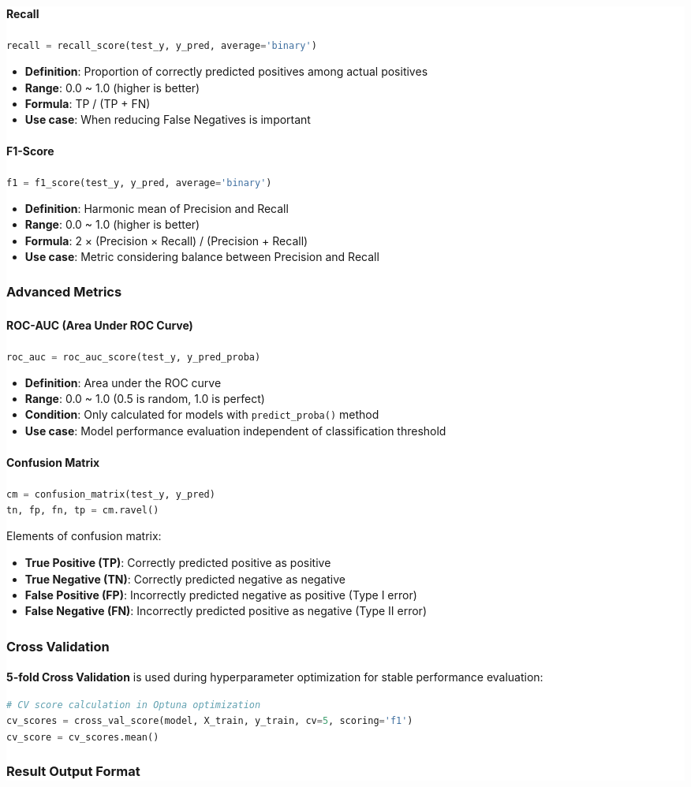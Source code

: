 #### **Recall**
```python
recall = recall_score(test_y, y_pred, average='binary')
```
- **Definition**: Proportion of correctly predicted positives among actual positives
- **Range**: 0.0 ~ 1.0 (higher is better)
- **Formula**: TP / (TP + FN)
- **Use case**: When reducing False Negatives is important

#### **F1-Score**
```python
f1 = f1_score(test_y, y_pred, average='binary')
```
- **Definition**: Harmonic mean of Precision and Recall
- **Range**: 0.0 ~ 1.0 (higher is better)
- **Formula**: 2 × (Precision × Recall) / (Precision + Recall)
- **Use case**: Metric considering balance between Precision and Recall

### Advanced Metrics

#### **ROC-AUC (Area Under ROC Curve)**
```python
roc_auc = roc_auc_score(test_y, y_pred_proba)
```
- **Definition**: Area under the ROC curve
- **Range**: 0.0 ~ 1.0 (0.5 is random, 1.0 is perfect)
- **Condition**: Only calculated for models with `predict_proba()` method
- **Use case**: Model performance evaluation independent of classification threshold

#### **Confusion Matrix**
```python
cm = confusion_matrix(test_y, y_pred)
tn, fp, fn, tp = cm.ravel()
```

Elements of confusion matrix:
- **True Positive (TP)**: Correctly predicted positive as positive
- **True Negative (TN)**: Correctly predicted negative as negative
- **False Positive (FP)**: Incorrectly predicted negative as positive (Type I error)
- **False Negative (FN)**: Incorrectly predicted positive as negative (Type II error)

### Cross Validation

**5-fold Cross Validation** is used during hyperparameter optimization for stable performance evaluation:

```python
# CV score calculation in Optuna optimization
cv_scores = cross_val_score(model, X_train, y_train, cv=5, scoring='f1')
cv_score = cv_scores.mean()
```

### Result Output Format
